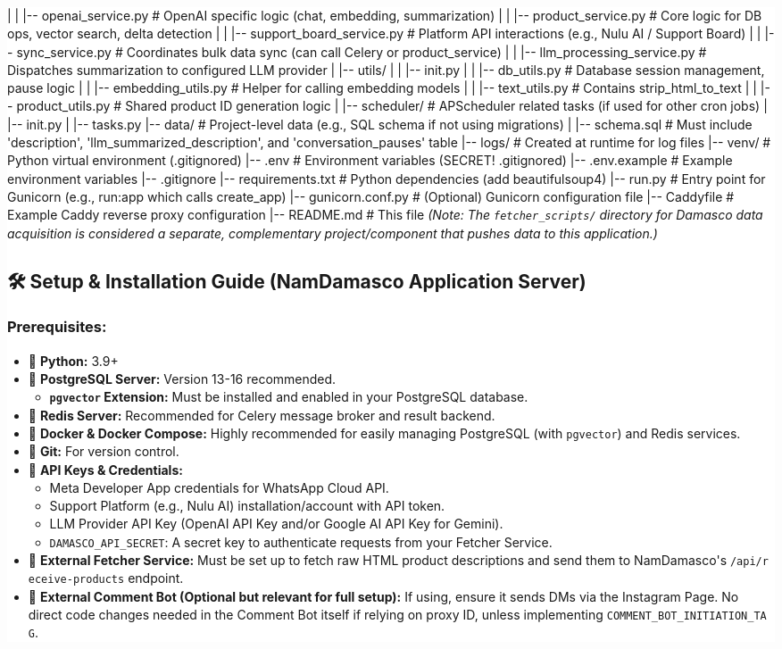 | | |-- openai_service.py # OpenAI specific logic (chat, embedding, summarization)
| | |-- product_service.py # Core logic for DB ops, vector search, delta detection
| | |-- support_board_service.py # Platform API interactions (e.g., Nulu AI / Support Board)
| | |-- sync_service.py # Coordinates bulk data sync (can call Celery or product_service)
| | |-- llm_processing_service.py # Dispatches summarization to configured LLM provider
| |-- utils/
| | |-- init.py
| | |-- db_utils.py # Database session management, pause logic
| | |-- embedding_utils.py # Helper for calling embedding models
| | |-- text_utils.py # Contains strip_html_to_text
| | |-- product_utils.py # Shared product ID generation logic
| |-- scheduler/ # APScheduler related tasks (if used for other cron jobs)
| |-- init.py
| |-- tasks.py
|-- data/ # Project-level data (e.g., SQL schema if not using migrations)
| |-- schema.sql # Must include 'description', 'llm_summarized_description', and 'conversation_pauses' table
|-- logs/ # Created at runtime for log files
|-- venv/ # Python virtual environment (.gitignored)
|-- .env # Environment variables (SECRET! .gitignored)
|-- .env.example # Example environment variables
|-- .gitignore
|-- requirements.txt # Python dependencies (add beautifulsoup4)
|-- run.py # Entry point for Gunicorn (e.g., run:app which calls create_app)
|-- gunicorn.conf.py # (Optional) Gunicorn configuration file
|-- Caddyfile # Example Caddy reverse proxy configuration
|-- README.md # This file
*(Note: The `fetcher_scripts/` directory for Damasco data acquisition is considered a separate, complementary project/component that pushes data to this application.)*

## 🛠️ Setup & Installation Guide (NamDamasco Application Server)

### Prerequisites:

*   🐍 **Python:** 3.9+
*   🐘 **PostgreSQL Server:** Version 13-16 recommended.
    *   **`pgvector` Extension:** Must be installed and enabled in your PostgreSQL database.
*   💾 **Redis Server:** Recommended for Celery message broker and result backend.
*   🐳 **Docker & Docker Compose:** Highly recommended for easily managing PostgreSQL (with `pgvector`) and Redis services.
*   🐙 **Git:** For version control.
*   🔑 **API Keys & Credentials:**
    *   Meta Developer App credentials for WhatsApp Cloud API.
    *   Support Platform (e.g., Nulu AI) installation/account with API token.
    *   LLM Provider API Key (OpenAI API Key and/or Google AI API Key for Gemini).
    *   `DAMASCO_API_SECRET`: A secret key to authenticate requests from your Fetcher Service.
*   📡 **External Fetcher Service:** Must be set up to fetch raw HTML product descriptions and send them to NamDamasco's `/api/receive-products` endpoint.
*   🤖 **External Comment Bot (Optional but relevant for full setup):** If using, ensure it sends DMs via the Instagram Page. No direct code changes needed in the Comment Bot itself if relying on proxy ID, unless implementing `COMMENT_BOT_INITIATION_TAG`.
